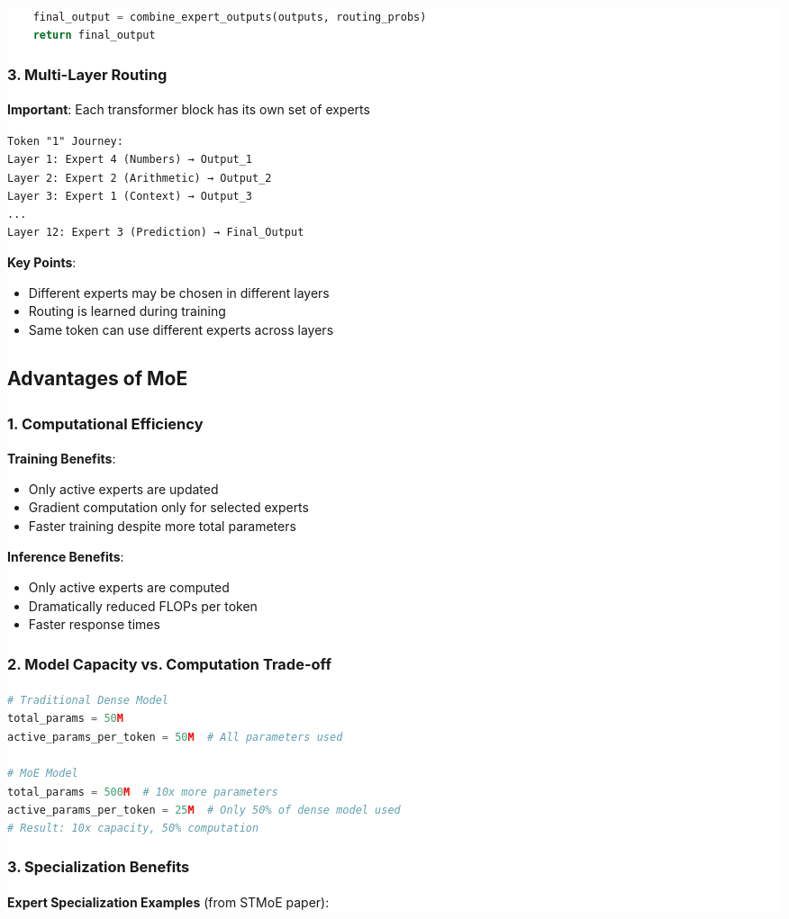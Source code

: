 ```python
    final_output = combine_expert_outputs(outputs, routing_probs)
    return final_output
```

### 3. Multi-Layer Routing

**Important**: Each transformer block has its own set of experts

```
Token "1" Journey:
Layer 1: Expert 4 (Numbers) → Output_1
Layer 2: Expert 2 (Arithmetic) → Output_2
Layer 3: Expert 1 (Context) → Output_3
...
Layer 12: Expert 3 (Prediction) → Final_Output
```

**Key Points**:
- Different experts may be chosen in different layers
- Routing is learned during training
- Same token can use different experts across layers

## Advantages of MoE

### 1. Computational Efficiency

**Training Benefits**:
- Only active experts are updated
- Gradient computation only for selected experts
- Faster training despite more total parameters

**Inference Benefits**:
- Only active experts are computed
- Dramatically reduced FLOPs per token
- Faster response times

### 2. Model Capacity vs. Computation Trade-off

```python
# Traditional Dense Model
total_params = 50M
active_params_per_token = 50M  # All parameters used

# MoE Model
total_params = 500M  # 10x more parameters
active_params_per_token = 25M  # Only 50% of dense model used
# Result: 10x capacity, 50% computation
```

### 3. Specialization Benefits

**Expert Specialization Examples** (from STMoE paper):
